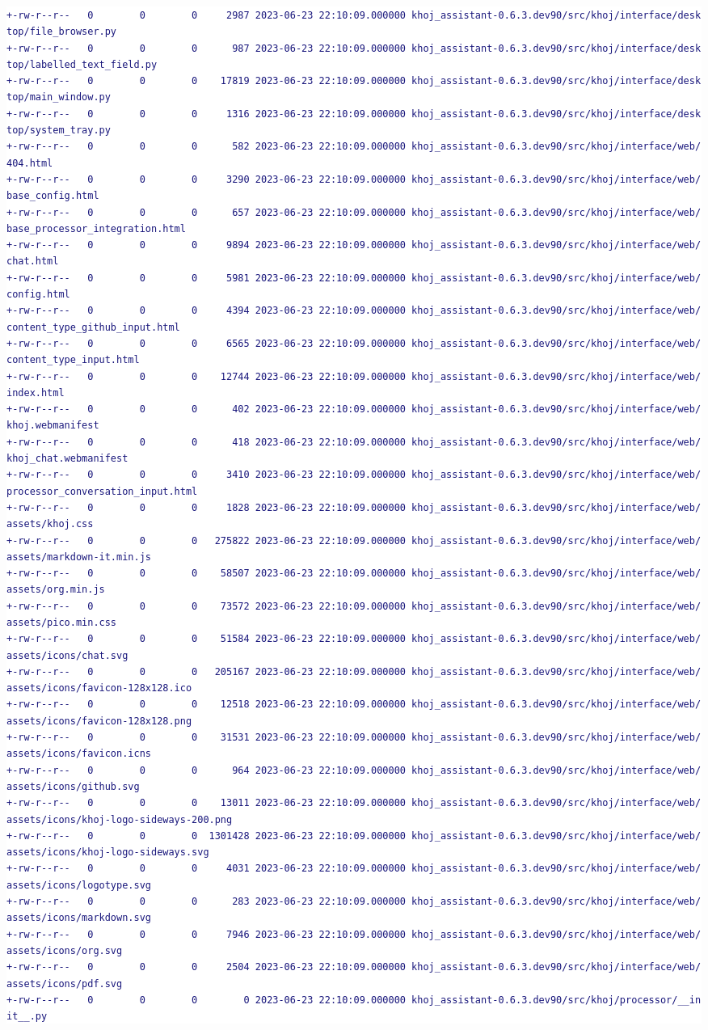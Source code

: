 ```diff
+-rw-r--r--   0        0        0     2987 2023-06-23 22:10:09.000000 khoj_assistant-0.6.3.dev90/src/khoj/interface/desktop/file_browser.py
+-rw-r--r--   0        0        0      987 2023-06-23 22:10:09.000000 khoj_assistant-0.6.3.dev90/src/khoj/interface/desktop/labelled_text_field.py
+-rw-r--r--   0        0        0    17819 2023-06-23 22:10:09.000000 khoj_assistant-0.6.3.dev90/src/khoj/interface/desktop/main_window.py
+-rw-r--r--   0        0        0     1316 2023-06-23 22:10:09.000000 khoj_assistant-0.6.3.dev90/src/khoj/interface/desktop/system_tray.py
+-rw-r--r--   0        0        0      582 2023-06-23 22:10:09.000000 khoj_assistant-0.6.3.dev90/src/khoj/interface/web/404.html
+-rw-r--r--   0        0        0     3290 2023-06-23 22:10:09.000000 khoj_assistant-0.6.3.dev90/src/khoj/interface/web/base_config.html
+-rw-r--r--   0        0        0      657 2023-06-23 22:10:09.000000 khoj_assistant-0.6.3.dev90/src/khoj/interface/web/base_processor_integration.html
+-rw-r--r--   0        0        0     9894 2023-06-23 22:10:09.000000 khoj_assistant-0.6.3.dev90/src/khoj/interface/web/chat.html
+-rw-r--r--   0        0        0     5981 2023-06-23 22:10:09.000000 khoj_assistant-0.6.3.dev90/src/khoj/interface/web/config.html
+-rw-r--r--   0        0        0     4394 2023-06-23 22:10:09.000000 khoj_assistant-0.6.3.dev90/src/khoj/interface/web/content_type_github_input.html
+-rw-r--r--   0        0        0     6565 2023-06-23 22:10:09.000000 khoj_assistant-0.6.3.dev90/src/khoj/interface/web/content_type_input.html
+-rw-r--r--   0        0        0    12744 2023-06-23 22:10:09.000000 khoj_assistant-0.6.3.dev90/src/khoj/interface/web/index.html
+-rw-r--r--   0        0        0      402 2023-06-23 22:10:09.000000 khoj_assistant-0.6.3.dev90/src/khoj/interface/web/khoj.webmanifest
+-rw-r--r--   0        0        0      418 2023-06-23 22:10:09.000000 khoj_assistant-0.6.3.dev90/src/khoj/interface/web/khoj_chat.webmanifest
+-rw-r--r--   0        0        0     3410 2023-06-23 22:10:09.000000 khoj_assistant-0.6.3.dev90/src/khoj/interface/web/processor_conversation_input.html
+-rw-r--r--   0        0        0     1828 2023-06-23 22:10:09.000000 khoj_assistant-0.6.3.dev90/src/khoj/interface/web/assets/khoj.css
+-rw-r--r--   0        0        0   275822 2023-06-23 22:10:09.000000 khoj_assistant-0.6.3.dev90/src/khoj/interface/web/assets/markdown-it.min.js
+-rw-r--r--   0        0        0    58507 2023-06-23 22:10:09.000000 khoj_assistant-0.6.3.dev90/src/khoj/interface/web/assets/org.min.js
+-rw-r--r--   0        0        0    73572 2023-06-23 22:10:09.000000 khoj_assistant-0.6.3.dev90/src/khoj/interface/web/assets/pico.min.css
+-rw-r--r--   0        0        0    51584 2023-06-23 22:10:09.000000 khoj_assistant-0.6.3.dev90/src/khoj/interface/web/assets/icons/chat.svg
+-rw-r--r--   0        0        0   205167 2023-06-23 22:10:09.000000 khoj_assistant-0.6.3.dev90/src/khoj/interface/web/assets/icons/favicon-128x128.ico
+-rw-r--r--   0        0        0    12518 2023-06-23 22:10:09.000000 khoj_assistant-0.6.3.dev90/src/khoj/interface/web/assets/icons/favicon-128x128.png
+-rw-r--r--   0        0        0    31531 2023-06-23 22:10:09.000000 khoj_assistant-0.6.3.dev90/src/khoj/interface/web/assets/icons/favicon.icns
+-rw-r--r--   0        0        0      964 2023-06-23 22:10:09.000000 khoj_assistant-0.6.3.dev90/src/khoj/interface/web/assets/icons/github.svg
+-rw-r--r--   0        0        0    13011 2023-06-23 22:10:09.000000 khoj_assistant-0.6.3.dev90/src/khoj/interface/web/assets/icons/khoj-logo-sideways-200.png
+-rw-r--r--   0        0        0  1301428 2023-06-23 22:10:09.000000 khoj_assistant-0.6.3.dev90/src/khoj/interface/web/assets/icons/khoj-logo-sideways.svg
+-rw-r--r--   0        0        0     4031 2023-06-23 22:10:09.000000 khoj_assistant-0.6.3.dev90/src/khoj/interface/web/assets/icons/logotype.svg
+-rw-r--r--   0        0        0      283 2023-06-23 22:10:09.000000 khoj_assistant-0.6.3.dev90/src/khoj/interface/web/assets/icons/markdown.svg
+-rw-r--r--   0        0        0     7946 2023-06-23 22:10:09.000000 khoj_assistant-0.6.3.dev90/src/khoj/interface/web/assets/icons/org.svg
+-rw-r--r--   0        0        0     2504 2023-06-23 22:10:09.000000 khoj_assistant-0.6.3.dev90/src/khoj/interface/web/assets/icons/pdf.svg
+-rw-r--r--   0        0        0        0 2023-06-23 22:10:09.000000 khoj_assistant-0.6.3.dev90/src/khoj/processor/__init__.py
```